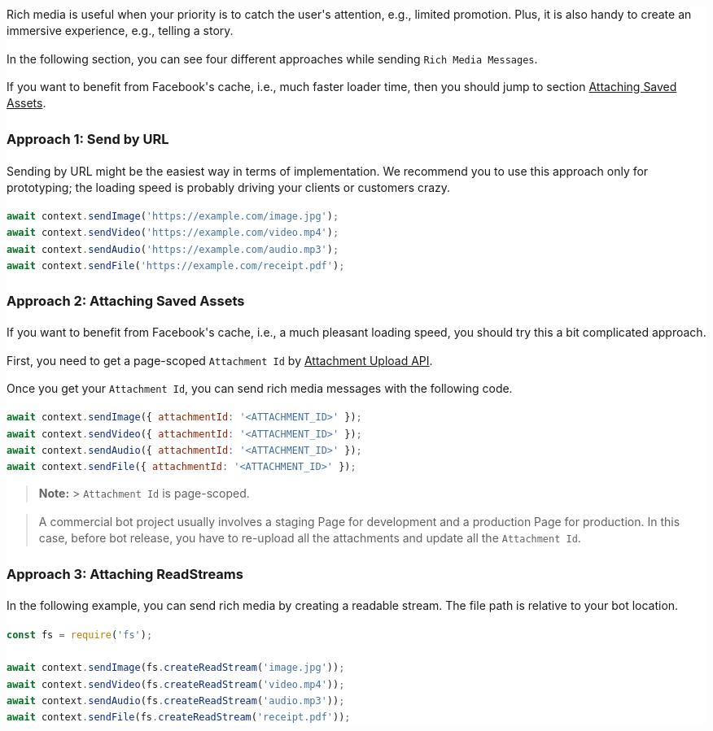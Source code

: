 Rich media is useful when your priority is to catch the user's attention, e.g., limited promotion. Plus, it is also handy to create an immersive experience, e.g., telling a story.

In the following section, you can see four different approaches while sending `Rich Media Messages`.

If you want to benefit from Facebook's cache, i.e., much faster loader time, then you should jump to section [Attaching Saved Assets](#attaching-saved-assets).

### Approach 1: Send by URL

Sending by URL might be the easiest way in terms of implementation. We recommend you to use this approach only for prototyping; the loading speed is probably driving your clients or customers crazy.

```js
await context.sendImage('https://example.com/image.jpg');
await context.sendVideo('https://example.com/video.mp4');
await context.sendAudio('https://example.com/audio.mp3');
await context.sendFile('https://example.com/receipt.pdf');
```

### Approach 2: Attaching Saved Assets

If you want to benefit from Facebook's cache, i.e., a much pleasant loading speed, you should try this a bit complicated approach.

First, you need to get a page-scoped `Attachment Id` by [Attachment Upload API](https://developers.facebook.com/docs/messenger-platform/send-messages/saving-assets#attachment_upload_api).

Once you get your `Attachment Id`, you can send rich media messages with the following code.

```js
await context.sendImage({ attachmentId: '<ATTACHMENT_ID>' });
await context.sendVideo({ attachmentId: '<ATTACHMENT_ID>' });
await context.sendAudio({ attachmentId: '<ATTACHMENT_ID>' });
await context.sendFile({ attachmentId: '<ATTACHMENT_ID>' });
```

> **Note:** > `Attachment Id` is page-scoped.

> A commercial bot project usually involves a staging Page for development and a production Page for production. In this case, before bot release, you have to re-upload all the attachments and update all the `Attachment Id`.

### Approach 3: Attaching ReadStreams

In the following example, you can send rich media by creating a readable stream. The file path is relative to your bot location.

```js
const fs = require('fs');

await context.sendImage(fs.createReadStream('image.jpg'));
await context.sendVideo(fs.createReadStream('video.mp4'));
await context.sendAudio(fs.createReadStream('audio.mp3'));
await context.sendFile(fs.createReadStream('receipt.pdf'));
```
